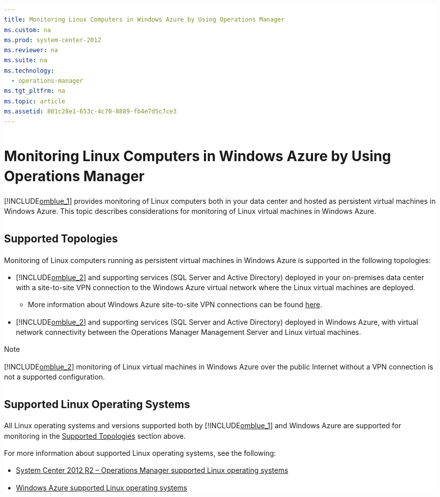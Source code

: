 ```yaml
---
title: Monitoring Linux Computers in Windows Azure by Using Operations Manager
ms.custom: na
ms.prod: system-center-2012
ms.reviewer: na
ms.suite: na
ms.technology: 
  - operations-manager
ms.tgt_pltfrm: na
ms.topic: article
ms.assetid: 801c28e1-653c-4c70-8889-fb4e7d5c7ce3
---
```

# Monitoring Linux Computers in Windows Azure by Using Operations Manager
[!INCLUDE[omblue_1](../Token/omblue_1_md.md)] provides monitoring of Linux computers both in your data center and hosted as persistent virtual machines in Windows Azure. This topic describes considerations for monitoring of Linux virtual machines in Windows Azure.

## <a name="bkmk_topologies"></a>Supported Topologies
Monitoring of Linux computers running as persistent virtual machines in Windows Azure is supported in the following topologies:

-   [!INCLUDE[omblue_2](../Token/omblue_2_md.md)] and supporting services \(SQL Server and Active Directory\) deployed in your on\-premises data center with a site\-to\-site VPN connection to the Windows Azure virtual network where the Linux virtual machines are deployed.

    -   More information about Windows Azure site\-to\-site VPN connections can be found [here](http://go.microsoft.com/fwlink/?LinkId=325539).

-   [!INCLUDE[omblue_2](../Token/omblue_2_md.md)] and supporting services \(SQL Server and Active Directory\) deployed in Windows Azure, with virtual network connectivity between the Operations Manager Management Server and Linux virtual machines.

> [!NOTE]
> [!INCLUDE[omblue_2](../Token/omblue_2_md.md)] monitoring of Linux virtual machines in Windows Azure over the public Internet without a VPN connection is not a supported configuration.

## Supported Linux Operating Systems
All Linux operating systems and versions supported both by [!INCLUDE[omblue_1](../Token/omblue_1_md.md)] and Windows Azure are supported for monitoring in the [Supported Topologies](../Topic/Monitoring-Linux-Computers-in-Windows-Azure-by-Using-Operations-Manager.md#bkmk_topologies) section above.

For more information about supported Linux operating systems, see the following:

-   [System Center 2012 R2 – Operations Manager supported Linux operating systems](http://go.microsoft.com/fwlink/?LinkID=325541)

-   [Windows Azure supported Linux operating systems](http://go.microsoft.com/fwlink/?LinkID=325542)
